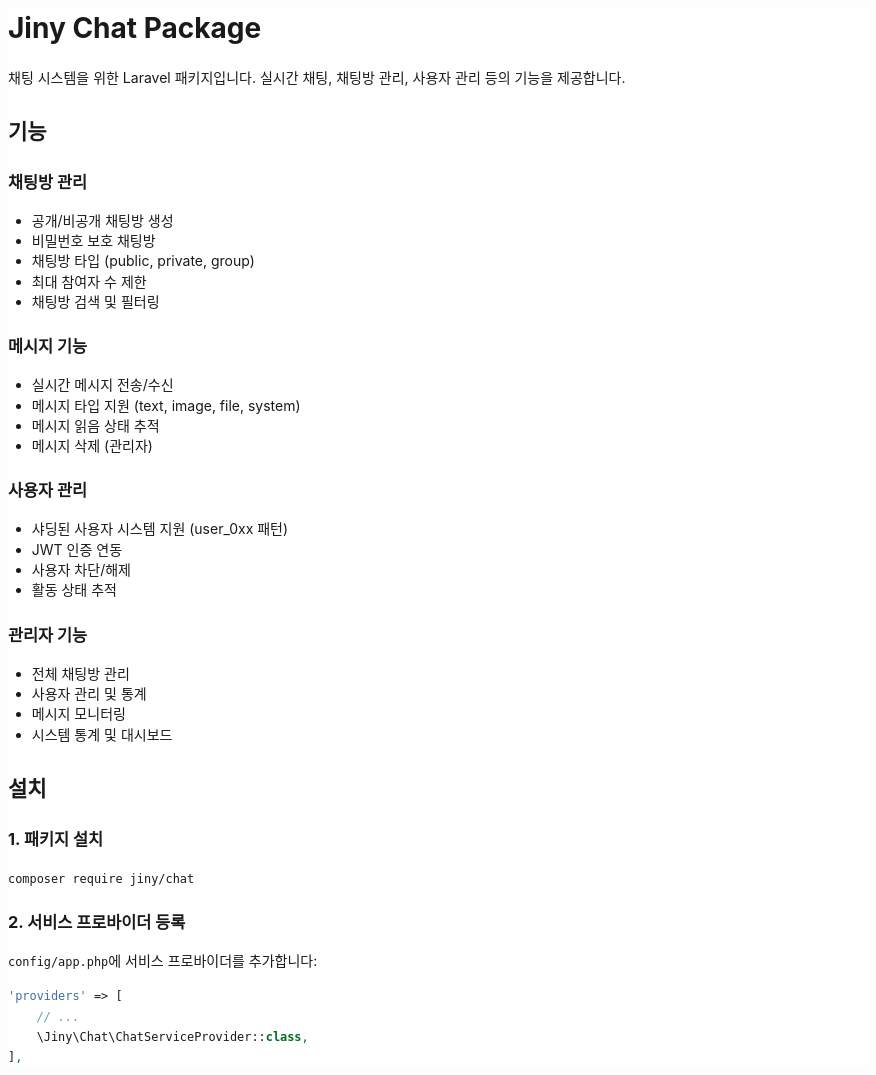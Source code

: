 # Jiny Chat Package

채팅 시스템을 위한 Laravel 패키지입니다. 실시간 채팅, 채팅방 관리, 사용자 관리 등의 기능을 제공합니다.

## 기능

### 채팅방 관리
- 공개/비공개 채팅방 생성
- 비밀번호 보호 채팅방
- 채팅방 타입 (public, private, group)
- 최대 참여자 수 제한
- 채팅방 검색 및 필터링

### 메시지 기능
- 실시간 메시지 전송/수신
- 메시지 타입 지원 (text, image, file, system)
- 메시지 읽음 상태 추적
- 메시지 삭제 (관리자)

### 사용자 관리
- 샤딩된 사용자 시스템 지원 (user_0xx 패턴)
- JWT 인증 연동
- 사용자 차단/해제
- 활동 상태 추적

### 관리자 기능
- 전체 채팅방 관리
- 사용자 관리 및 통계
- 메시지 모니터링
- 시스템 통계 및 대시보드

## 설치

### 1. 패키지 설치

```bash
composer require jiny/chat
```

### 2. 서비스 프로바이더 등록

`config/app.php`에 서비스 프로바이더를 추가합니다:

```php
'providers' => [
    // ...
    \Jiny\Chat\ChatServiceProvider::class,
],
```
